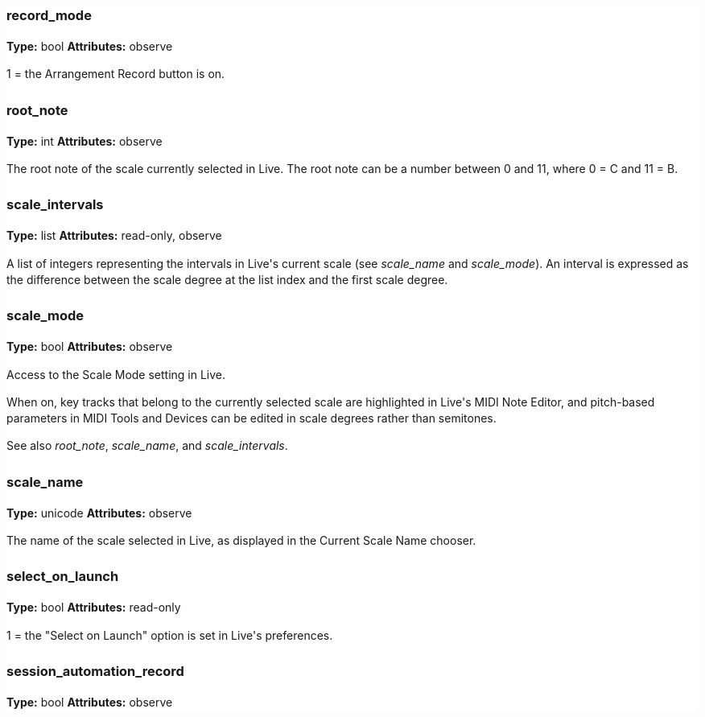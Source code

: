 ### record_mode

**Type:** bool
**Attributes:** observe

1 = the Arrangement Record button is on.

### root_note

**Type:** int
**Attributes:** observe

The root note of the scale currently selected in Live. The root note can be a number between 0 and 11, where 0 = C and 11 = B.

### scale_intervals

**Type:** list
**Attributes:** read-only, observe

A list of integers representing the intervals in Live's current scale (see _scale_name_ and _scale_mode_). An interval is expressed as the difference between the scale degree at the list index and the first scale degree.

### scale_mode

**Type:** bool
**Attributes:** observe

Access to the Scale Mode setting in Live.

When on, key tracks that belong to the currently selected scale are highlighted in Live's MIDI Note Editor, and pitch-based parameters in MIDI Tools and Devices can be edited in scale degrees rather than semitones.

See also _root_note_, _scale_name_, and _scale_intervals_.

### scale_name

**Type:** unicode
**Attributes:** observe

The name of the scale selected in Live, as displayed in the Current Scale Name chooser.

### select_on_launch

**Type:** bool
**Attributes:** read-only

1 = the "Select on Launch" option is set in Live's preferences.

### session_automation_record

**Type:** bool
**Attributes:** observe
